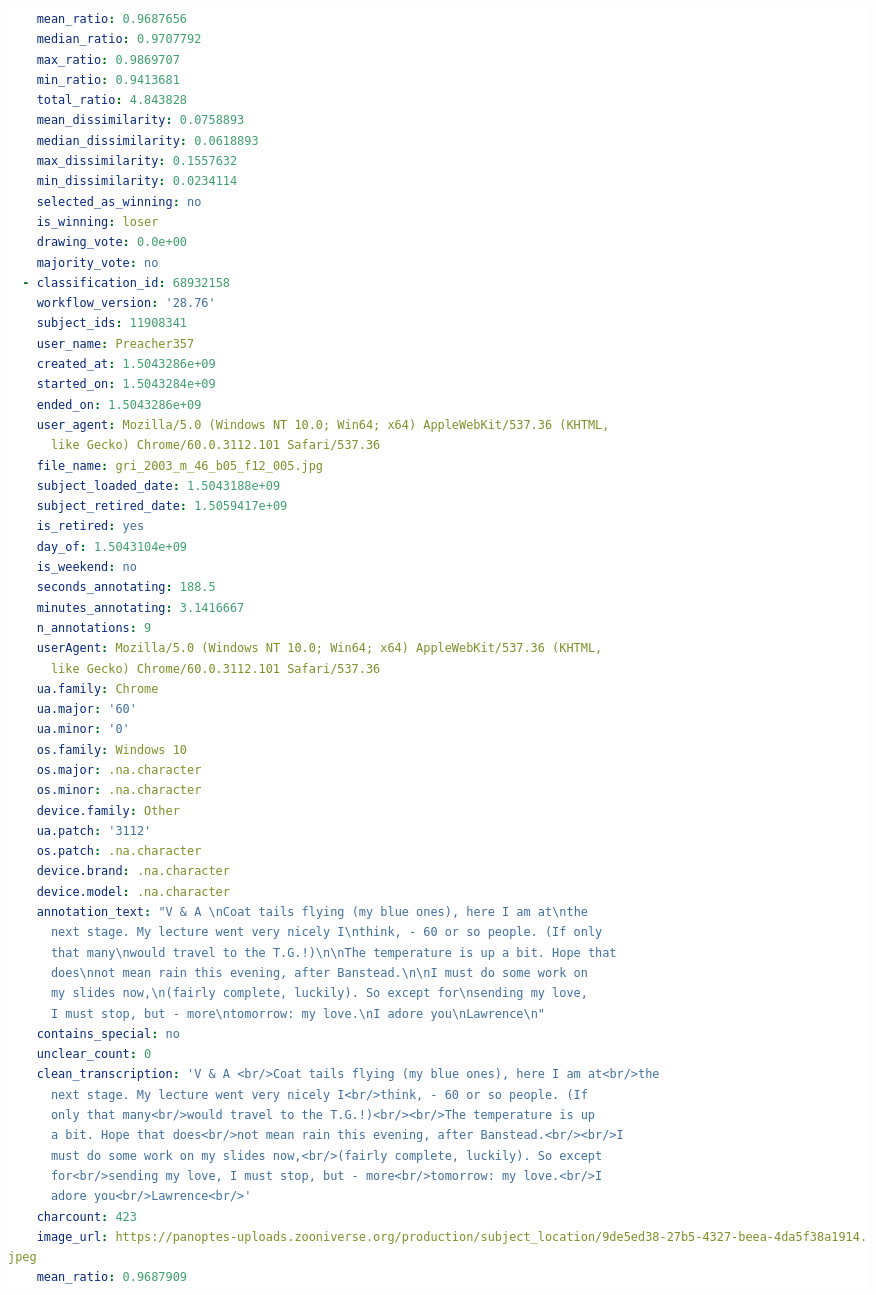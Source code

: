 ```yaml
    mean_ratio: 0.9687656
    median_ratio: 0.9707792
    max_ratio: 0.9869707
    min_ratio: 0.9413681
    total_ratio: 4.843828
    mean_dissimilarity: 0.0758893
    median_dissimilarity: 0.0618893
    max_dissimilarity: 0.1557632
    min_dissimilarity: 0.0234114
    selected_as_winning: no
    is_winning: loser
    drawing_vote: 0.0e+00
    majority_vote: no
  - classification_id: 68932158
    workflow_version: '28.76'
    subject_ids: 11908341
    user_name: Preacher357
    created_at: 1.5043286e+09
    started_on: 1.5043284e+09
    ended_on: 1.5043286e+09
    user_agent: Mozilla/5.0 (Windows NT 10.0; Win64; x64) AppleWebKit/537.36 (KHTML,
      like Gecko) Chrome/60.0.3112.101 Safari/537.36
    file_name: gri_2003_m_46_b05_f12_005.jpg
    subject_loaded_date: 1.5043188e+09
    subject_retired_date: 1.5059417e+09
    is_retired: yes
    day_of: 1.5043104e+09
    is_weekend: no
    seconds_annotating: 188.5
    minutes_annotating: 3.1416667
    n_annotations: 9
    userAgent: Mozilla/5.0 (Windows NT 10.0; Win64; x64) AppleWebKit/537.36 (KHTML,
      like Gecko) Chrome/60.0.3112.101 Safari/537.36
    ua.family: Chrome
    ua.major: '60'
    ua.minor: '0'
    os.family: Windows 10
    os.major: .na.character
    os.minor: .na.character
    device.family: Other
    ua.patch: '3112'
    os.patch: .na.character
    device.brand: .na.character
    device.model: .na.character
    annotation_text: "V & A \nCoat tails flying (my blue ones), here I am at\nthe
      next stage. My lecture went very nicely I\nthink, - 60 or so people. (If only
      that many\nwould travel to the T.G.!)\n\nThe temperature is up a bit. Hope that
      does\nnot mean rain this evening, after Banstead.\n\nI must do some work on
      my slides now,\n(fairly complete, luckily). So except for\nsending my love,
      I must stop, but - more\ntomorrow: my love.\nI adore you\nLawrence\n"
    contains_special: no
    unclear_count: 0
    clean_transcription: 'V & A <br/>Coat tails flying (my blue ones), here I am at<br/>the
      next stage. My lecture went very nicely I<br/>think, - 60 or so people. (If
      only that many<br/>would travel to the T.G.!)<br/><br/>The temperature is up
      a bit. Hope that does<br/>not mean rain this evening, after Banstead.<br/><br/>I
      must do some work on my slides now,<br/>(fairly complete, luckily). So except
      for<br/>sending my love, I must stop, but - more<br/>tomorrow: my love.<br/>I
      adore you<br/>Lawrence<br/>'
    charcount: 423
    image_url: https://panoptes-uploads.zooniverse.org/production/subject_location/9de5ed38-27b5-4327-beea-4da5f38a1914.jpeg
    mean_ratio: 0.9687909
```